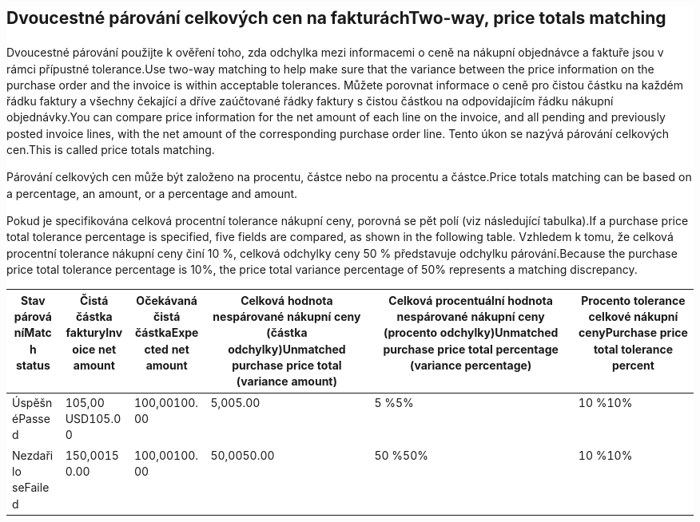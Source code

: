 ## <a name="two-way-price-totals-matching"></a><span data-ttu-id="d62e0-176"> Dvoucestné párování celkových cen na fakturách</span><span class="sxs-lookup"><span data-stu-id="d62e0-176">Two-way, price totals matching</span></span>
<span data-ttu-id="d62e0-177">Dvoucestné párování použijte k ověření toho, zda odchylka mezi informacemi o ceně na nákupní objednávce a faktuře jsou v rámci přípustné tolerance.</span><span class="sxs-lookup"><span data-stu-id="d62e0-177">Use two-way matching to help make sure that the variance between the price information on the purchase order and the invoice is within acceptable tolerances.</span></span> <span data-ttu-id="d62e0-178">Můžete porovnat informace o ceně pro čistou částku na každém řádku faktury a všechny čekající a dříve zaúčtované řádky faktury s čistou částkou na odpovídajícím řádku nákupní objednávky.</span><span class="sxs-lookup"><span data-stu-id="d62e0-178">You can compare price information for the net amount of each line on the invoice, and all pending and previously posted invoice lines, with the net amount of the corresponding purchase order line.</span></span> <span data-ttu-id="d62e0-179">Tento úkon se nazývá párování celkových cen.</span><span class="sxs-lookup"><span data-stu-id="d62e0-179">This is called price totals matching.</span></span> 

<span data-ttu-id="d62e0-180">Párování celkových cen může být založeno na procentu, částce nebo na procentu a částce.</span><span class="sxs-lookup"><span data-stu-id="d62e0-180">Price totals matching can be based on a percentage, an amount, or a percentage and amount.</span></span> 

<span data-ttu-id="d62e0-181">Pokud je specifikována celková procentní tolerance nákupní ceny, porovná se pět polí (viz následující tabulka).</span><span class="sxs-lookup"><span data-stu-id="d62e0-181">If a purchase price total tolerance percentage is specified, five fields are compared, as shown in the following table.</span></span> <span data-ttu-id="d62e0-182">Vzhledem k tomu, že celková procentní tolerance nákupní ceny činí 10 %, celková odchylky ceny 50 % představuje odchylku párování.</span><span class="sxs-lookup"><span data-stu-id="d62e0-182">Because the purchase price total tolerance percentage is 10%, the price total variance percentage of 50% represents a matching discrepancy.</span></span>

| <span data-ttu-id="d62e0-183">Stav párování</span><span class="sxs-lookup"><span data-stu-id="d62e0-183">Match status</span></span> | <span data-ttu-id="d62e0-184">Čistá částka faktury</span><span class="sxs-lookup"><span data-stu-id="d62e0-184">Invoice net amount</span></span> | <span data-ttu-id="d62e0-185">Očekávaná čistá částka</span><span class="sxs-lookup"><span data-stu-id="d62e0-185">Expected net amount</span></span> | <span data-ttu-id="d62e0-186">Celková hodnota nespárované nákupní ceny (částka odchylky)</span><span class="sxs-lookup"><span data-stu-id="d62e0-186">Unmatched purchase price total (variance amount)</span></span> | <span data-ttu-id="d62e0-187">Celková procentuální hodnota nespárované nákupní ceny (procento odchylky)</span><span class="sxs-lookup"><span data-stu-id="d62e0-187">Unmatched purchase price total percentage (variance percentage)</span></span> | <span data-ttu-id="d62e0-188">Procento tolerance celkové nákupní ceny</span><span class="sxs-lookup"><span data-stu-id="d62e0-188">Purchase price total tolerance percent</span></span> |
|--------------|--------------------|---------------------|--------------------------------------------------|-----------------------------------------------------------------|----------------------------------------|
| <span data-ttu-id="d62e0-189">Úspěšné</span><span class="sxs-lookup"><span data-stu-id="d62e0-189">Passed</span></span>       | <span data-ttu-id="d62e0-190">105,00 USD</span><span class="sxs-lookup"><span data-stu-id="d62e0-190">105.00</span></span>             | <span data-ttu-id="d62e0-191">100,00</span><span class="sxs-lookup"><span data-stu-id="d62e0-191">100.00</span></span>              | <span data-ttu-id="d62e0-192">5,00</span><span class="sxs-lookup"><span data-stu-id="d62e0-192">5.00</span></span>                                             | <span data-ttu-id="d62e0-193">5 %</span><span class="sxs-lookup"><span data-stu-id="d62e0-193">5%</span></span>                                                              | <span data-ttu-id="d62e0-194">10 %</span><span class="sxs-lookup"><span data-stu-id="d62e0-194">10%</span></span>                                    |
| <span data-ttu-id="d62e0-195">Nezdařilo se</span><span class="sxs-lookup"><span data-stu-id="d62e0-195">Failed</span></span>       | <span data-ttu-id="d62e0-196">150,00</span><span class="sxs-lookup"><span data-stu-id="d62e0-196">150.00</span></span>             | <span data-ttu-id="d62e0-197">100,00</span><span class="sxs-lookup"><span data-stu-id="d62e0-197">100.00</span></span>              | <span data-ttu-id="d62e0-198">50,00</span><span class="sxs-lookup"><span data-stu-id="d62e0-198">50.00</span></span>                                            | <span data-ttu-id="d62e0-199">50 %</span><span class="sxs-lookup"><span data-stu-id="d62e0-199">50%</span></span>                                                             | <span data-ttu-id="d62e0-200">10 %</span><span class="sxs-lookup"><span data-stu-id="d62e0-200">10%</span></span>                                    |
